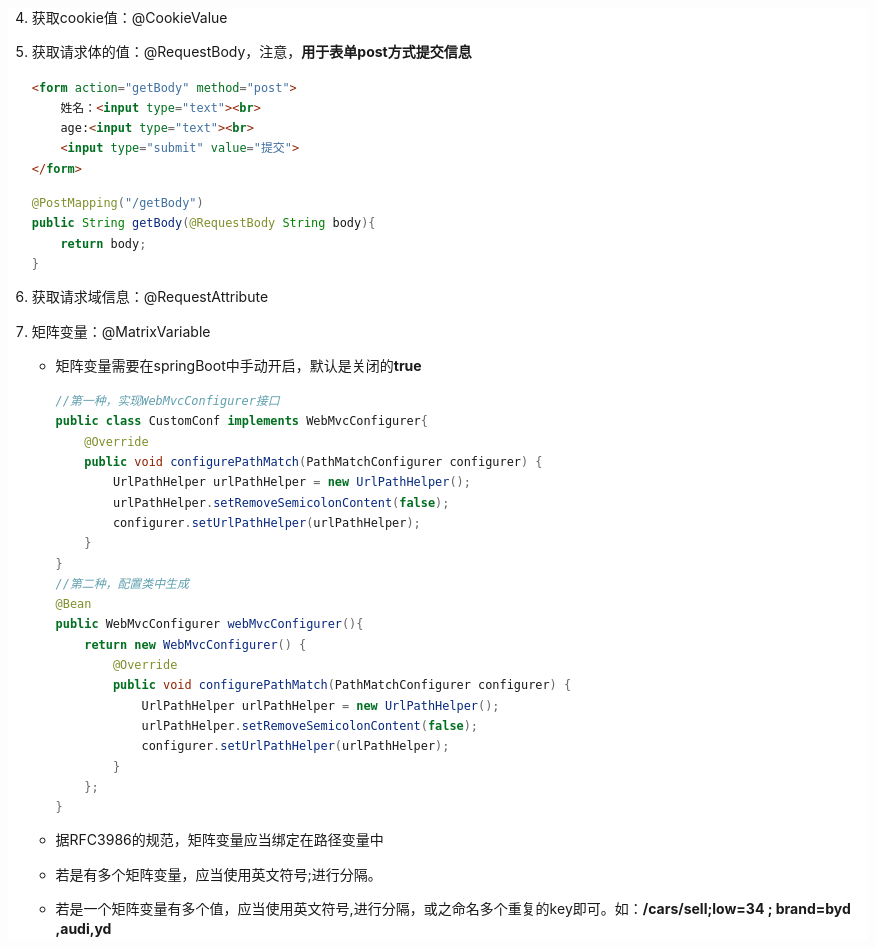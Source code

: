    4. 获取cookie值：@CookieValue

   5. 获取请求体的值：@RequestBody，注意，**用于表单post方式提交信息**

      ```html
      <form action="getBody" method="post">
          姓名：<input type="text"><br>
          age:<input type="text"><br>
          <input type="submit" value="提交">
      </form>
      ```

      ```java
      @PostMapping("/getBody")
      public String getBody(@RequestBody String body){
          return body;
      }
      ```

   6. 获取请求域信息：@RequestAttribute

   7. 矩阵变量：@MatrixVariable

      - 矩阵变量需要在springBoot中手动开启，默认是关闭的**true**

        ```java
        //第一种，实现WebMvcConfigurer接口
        public class CustomConf implements WebMvcConfigurer{
            @Override
            public void configurePathMatch(PathMatchConfigurer configurer) {
                UrlPathHelper urlPathHelper = new UrlPathHelper();
                urlPathHelper.setRemoveSemicolonContent(false);
                configurer.setUrlPathHelper(urlPathHelper);
            }
        }
        //第二种，配置类中生成
        @Bean
        public WebMvcConfigurer webMvcConfigurer(){
            return new WebMvcConfigurer() {
                @Override
                public void configurePathMatch(PathMatchConfigurer configurer) {
                    UrlPathHelper urlPathHelper = new UrlPathHelper();
                    urlPathHelper.setRemoveSemicolonContent(false);
                    configurer.setUrlPathHelper(urlPathHelper);
                }
            };
        }
        ```

        

      - 据RFC3986的规范，矩阵变量应当绑定在路径变量中

      - 若是有多个矩阵变量，应当使用英文符号;进行分隔。

      - 若是一个矩阵变量有多个值，应当使用英文符号,进行分隔，或之命名多个重复的key即可。如：**/cars/sell;low=34 ; brand=byd ,audi,yd**
